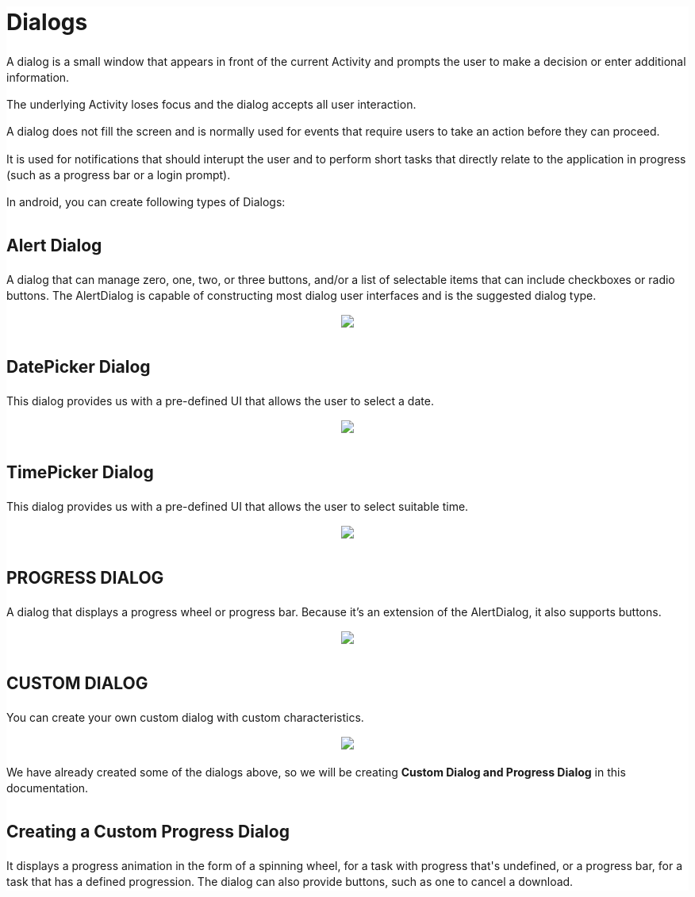 # Dialogs

A dialog is a small window that appears in front of the current Activity and prompts the user to make a decision or enter additional information.

The underlying Activity loses focus and the dialog accepts all user interaction.

A dialog does not fill the screen and is normally used for events that require users to take an action before they can proceed.

It is used for notifications that should interupt the user and to perform short tasks that directly relate to the application in progress (such as a progress bar or a login prompt).

In android, you can create following types of Dialogs:

## Alert Dialog
A dialog that can manage zero, one, two, or three buttons, and/or a list of selectable items that can include checkboxes or radio buttons. 
The AlertDialog is capable of constructing most dialog user interfaces and is the suggested dialog type.

<p align="center" width="50%"><img src="https://user-images.githubusercontent.com/80222700/143833516-111ba79c-02d3-4031-8020-55e161af93db.png"></p>

## DatePicker Dialog
This dialog provides us with a pre-defined UI that allows the user to select a date.

<p align="center" width="50%"><img src="https://user-images.githubusercontent.com/80222700/143833453-890e18b9-39b5-42d9-afb0-3de7b6901444.png"></p>

## TimePicker Dialog
This dialog provides us with a pre-defined UI that allows the user to select suitable time.

<p align="center" width="50%"><img src="https://user-images.githubusercontent.com/80222700/143833394-73c28e3a-fdcd-4449-b00b-330ab8bb8fbb.png"></p>

## PROGRESS DIALOG
A dialog that displays a progress wheel or progress bar. Because it’s an extension of the AlertDialog, it also supports buttons. 

<p align="center" width="50%"><img src="https://user-images.githubusercontent.com/80222700/143833680-5929657c-7d2b-4315-9c24-fc8047fdcf64.png"></p>

## CUSTOM DIALOG
You can create your own custom dialog with custom characteristics.

<p align="center" width="50%"><img src="https://user-images.githubusercontent.com/80222700/143833568-4889a03d-2f44-47d4-8fef-ed3efda838a5.png"></p>

We have already created some of the dialogs above, so we will be creating **Custom Dialog and Progress Dialog** in this documentation.

## Creating a Custom Progress Dialog
It displays a progress animation in the form of a spinning wheel, for a task with progress that's undefined, or a progress bar, for a task that has a defined progression. 
The dialog can also provide buttons, such as one to cancel a download.

